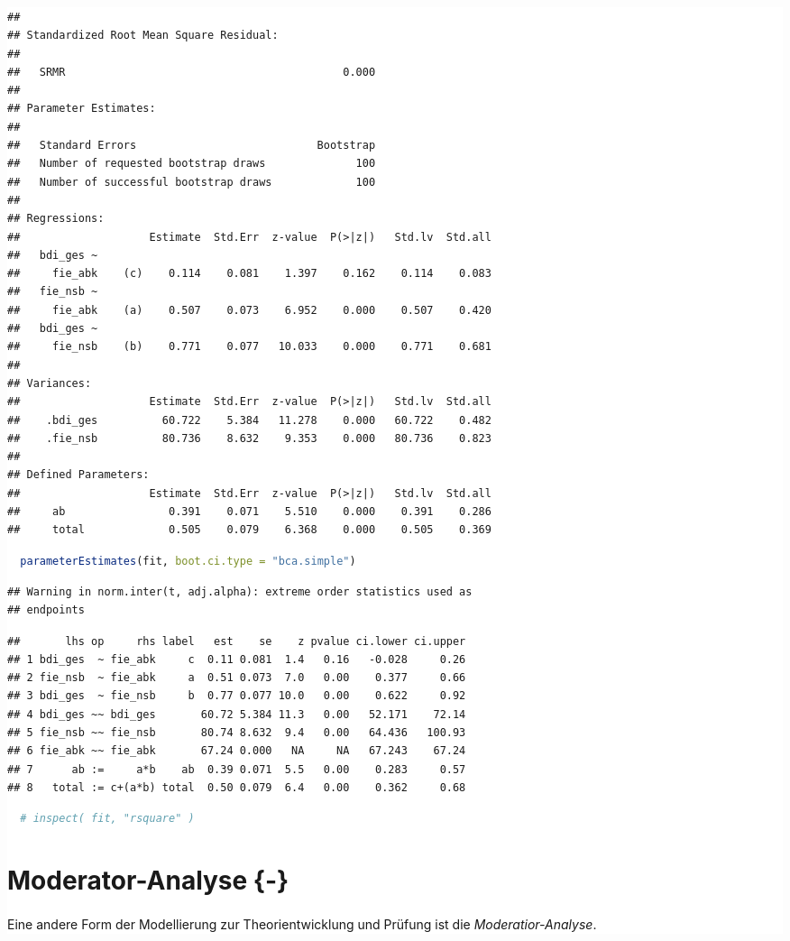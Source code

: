 ```
## 
## Standardized Root Mean Square Residual:
## 
##   SRMR                                           0.000
## 
## Parameter Estimates:
## 
##   Standard Errors                            Bootstrap
##   Number of requested bootstrap draws              100
##   Number of successful bootstrap draws             100
## 
## Regressions:
##                    Estimate  Std.Err  z-value  P(>|z|)   Std.lv  Std.all
##   bdi_ges ~                                                             
##     fie_abk    (c)    0.114    0.081    1.397    0.162    0.114    0.083
##   fie_nsb ~                                                             
##     fie_abk    (a)    0.507    0.073    6.952    0.000    0.507    0.420
##   bdi_ges ~                                                             
##     fie_nsb    (b)    0.771    0.077   10.033    0.000    0.771    0.681
## 
## Variances:
##                    Estimate  Std.Err  z-value  P(>|z|)   Std.lv  Std.all
##    .bdi_ges          60.722    5.384   11.278    0.000   60.722    0.482
##    .fie_nsb          80.736    8.632    9.353    0.000   80.736    0.823
## 
## Defined Parameters:
##                    Estimate  Std.Err  z-value  P(>|z|)   Std.lv  Std.all
##     ab                0.391    0.071    5.510    0.000    0.391    0.286
##     total             0.505    0.079    6.368    0.000    0.505    0.369
```

```r
  parameterEstimates(fit, boot.ci.type = "bca.simple")
```

```
## Warning in norm.inter(t, adj.alpha): extreme order statistics used as
## endpoints
```

```
##       lhs op     rhs label   est    se    z pvalue ci.lower ci.upper
## 1 bdi_ges  ~ fie_abk     c  0.11 0.081  1.4   0.16   -0.028     0.26
## 2 fie_nsb  ~ fie_abk     a  0.51 0.073  7.0   0.00    0.377     0.66
## 3 bdi_ges  ~ fie_nsb     b  0.77 0.077 10.0   0.00    0.622     0.92
## 4 bdi_ges ~~ bdi_ges       60.72 5.384 11.3   0.00   52.171    72.14
## 5 fie_nsb ~~ fie_nsb       80.74 8.632  9.4   0.00   64.436   100.93
## 6 fie_abk ~~ fie_abk       67.24 0.000   NA     NA   67.243    67.24
## 7      ab :=     a*b    ab  0.39 0.071  5.5   0.00    0.283     0.57
## 8   total := c+(a*b) total  0.50 0.079  6.4   0.00    0.362     0.68
```

```r
  # inspect( fit, "rsquare" )  
```


# Moderator-Analyse {-}

Eine andere Form der Modellierung zur Theorientwicklung und Prüfung ist die *Moderatior-Analyse*.
